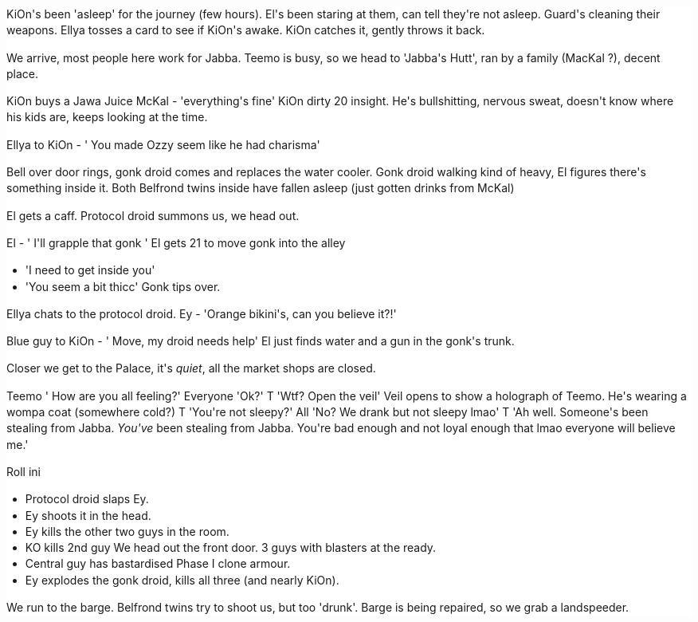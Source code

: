 KiOn's been 'asleep' for the journey (few hours). 
El's been staring at them, can tell they're not asleep.
Guard's cleaning their weapons.
Ellya tosses a card to see if KiOn's awake. KiOn catches it, gently throws it back.

We arrive, most people here work for Jabba.
Teemo is busy, so we head to 'Jabba's Hutt', ran by a family (MacKal ?), decent place.

KiOn buys a Jawa Juice
McKal - 'everything's fine'
KiOn dirty 20 insight. He's bullshitting, nervous sweat, doesn't know where his kids are, keeps looking at the time.

Ellya to KiOn - ' You made Ozzy seem like he had charisma'

Bell over door rings, gonk droid comes and replaces the water cooler.
Gonk droid walking kind of heavy, El figures there's something inside it.
Both Belfrond twins inside have fallen asleep (just gotten drinks from McKal)

El gets a caff. Protocol droid summons us, we head out.

El - ' I'll grapple that gonk '
El gets 21 to move gonk into the alley
- 'I need to get inside you'
- 'You seem a bit thicc'
Gonk tips over.

Ellya chats to the protocol droid.
Ey - 'Orange bikini's, can you believe it?!'

Blue guy to KiOn - ' Move, my droid needs help'
El just finds water and a gun in the gonk's trunk.

Closer we get to the Palace, it's _quiet_, all the market shops are closed.

Teemo ' How are you all feeling?'
Everyone 'Ok?'
T 'Wtf? Open the veil'
Veil opens to show a holograph of Teemo. He's wearing a wompa coat (somewhere cold?)
T 'You're not sleepy?'
All 'No? We drank but not sleepy lmao'
T 'Ah well. Someone's been stealing from Jabba. _You've_ been stealing from Jabba. You're bad enough and not loyal enough that lmao everyone will believe me.'

Roll ini
- Protocol droid slaps Ey.
- Ey shoots it in the head.
- Ey kills the other two guys in the room.
- KO kills 2nd guy
We head out the front door. 3 guys with blasters at the ready.
- Central guy has bastardised Phase I clone armour.
- Ey explodes the gonk droid, kills all three (and nearly KiOn).

We run to the barge.
Belfrond twins try to shoot us, but too 'drunk'.
Barge is being repaired, so we grab a landspeeder.
